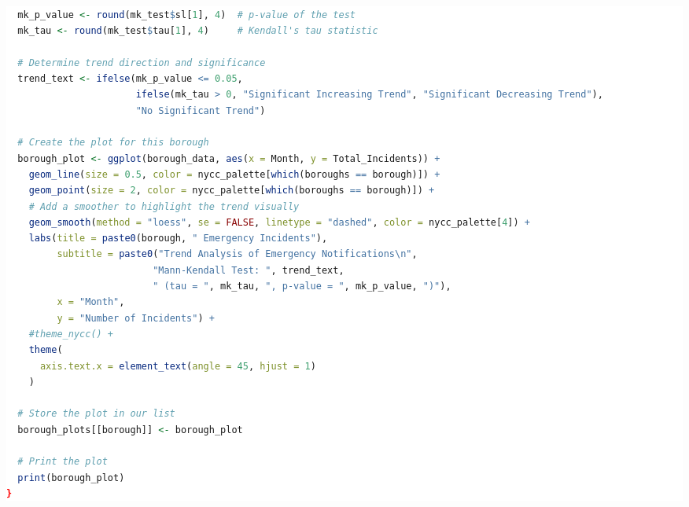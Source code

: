 ``` r
  mk_p_value <- round(mk_test$sl[1], 4)  # p-value of the test
  mk_tau <- round(mk_test$tau[1], 4)     # Kendall's tau statistic
  
  # Determine trend direction and significance
  trend_text <- ifelse(mk_p_value <= 0.05,
                       ifelse(mk_tau > 0, "Significant Increasing Trend", "Significant Decreasing Trend"),
                       "No Significant Trend")
  
  # Create the plot for this borough
  borough_plot <- ggplot(borough_data, aes(x = Month, y = Total_Incidents)) +
    geom_line(size = 0.5, color = nycc_palette[which(boroughs == borough)]) +
    geom_point(size = 2, color = nycc_palette[which(boroughs == borough)]) +
    # Add a smoother to highlight the trend visually
    geom_smooth(method = "loess", se = FALSE, linetype = "dashed", color = nycc_palette[4]) +
    labs(title = paste0(borough, " Emergency Incidents"),
         subtitle = paste0("Trend Analysis of Emergency Notifications\n",
                          "Mann-Kendall Test: ", trend_text, 
                          " (tau = ", mk_tau, ", p-value = ", mk_p_value, ")"),
         x = "Month",
         y = "Number of Incidents") +
    #theme_nycc() +
    theme(
      axis.text.x = element_text(angle = 45, hjust = 1)
    )
  
  # Store the plot in our list
  borough_plots[[borough]] <- borough_plot
  
  # Print the plot
  print(borough_plot)
}
```
